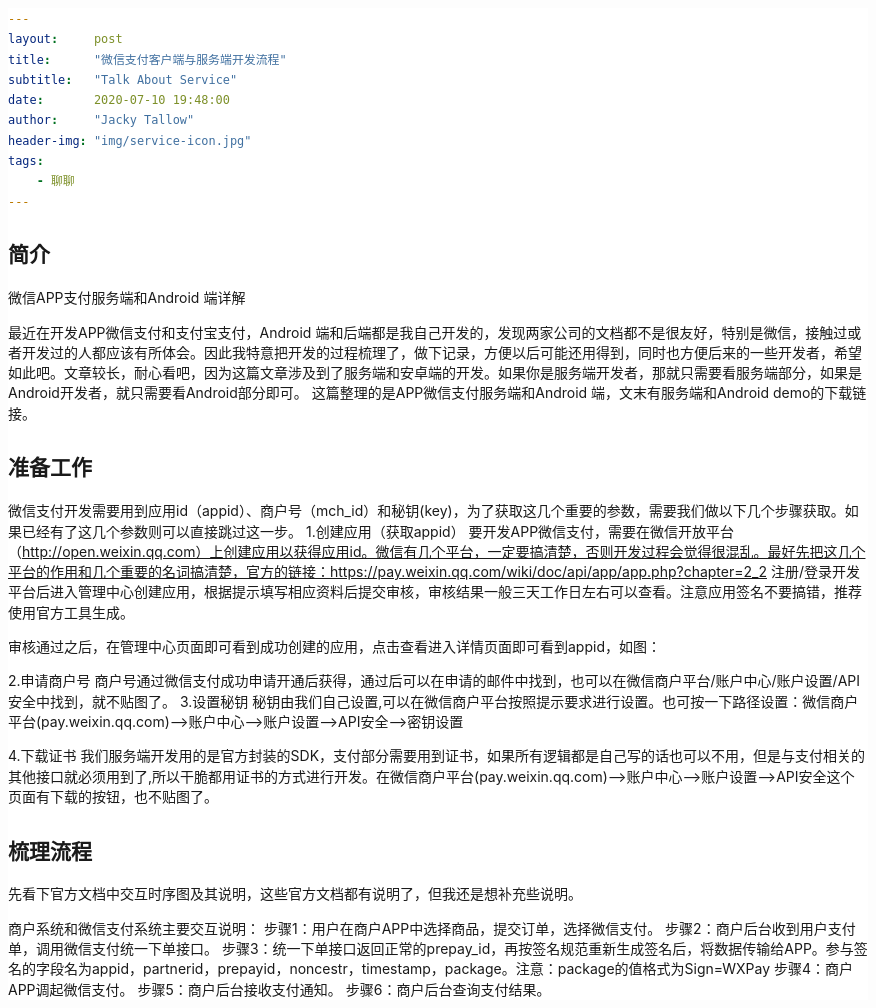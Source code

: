 ```yaml
---
layout:     post
title:      "微信支付客户端与服务端开发流程"
subtitle:   "Talk About Service"
date:       2020-07-10 19:48:00
author:     "Jacky Tallow"
header-img: "img/service-icon.jpg"
tags:
    - 聊聊
---
```


## 简介
微信APP支付服务端和Android 端详解

最近在开发APP微信支付和支付宝支付，Android 端和后端都是我自己开发的，发现两家公司的文档都不是很友好，特别是微信，接触过或者开发过的人都应该有所体会。因此我特意把开发的过程梳理了，做下记录，方便以后可能还用得到，同时也方便后来的一些开发者，希望如此吧。文章较长，耐心看吧，因为这篇文章涉及到了服务端和安卓端的开发。如果你是服务端开发者，那就只需要看服务端部分，如果是Android开发者，就只需要看Android部分即可。
这篇整理的是APP微信支付服务端和Android 端，文末有服务端和Android demo的下载链接。 

## 准备工作
微信支付开发需要用到应用id（appid）、商户号（mch_id）和秘钥(key)，为了获取这几个重要的参数，需要我们做以下几个步骤获取。如果已经有了这几个参数则可以直接跳过这一步。
1.创建应用（获取appid）
要开发APP微信支付，需要在微信开放平台（http://open.weixin.qq.com）上创建应用以获得应用id。微信有几个平台，一定要搞清楚，否则开发过程会觉得很混乱。最好先把这几个平台的作用和几个重要的名词搞清楚，官方的链接：https://pay.weixin.qq.com/wiki/doc/api/app/app.php?chapter=2_2
注册/登录开发平台后进入管理中心创建应用，根据提示填写相应资料后提交审核，审核结果一般三天工作日左右可以查看。注意应用签名不要搞错，推荐使用官方工具生成。


审核通过之后，在管理中心页面即可看到成功创建的应用，点击查看进入详情页面即可看到appid，如图：

2.申请商户号
商户号通过微信支付成功申请开通后获得，通过后可以在申请的邮件中找到，也可以在微信商户平台/账户中心/账户设置/API安全中找到，就不贴图了。
3.设置秘钥
秘钥由我们自己设置,可以在微信商户平台按照提示要求进行设置。也可按一下路径设置：微信商户平台(pay.weixin.qq.com)-->账户中心-->账户设置-->API安全-->密钥设置

4.下载证书
我们服务端开发用的是官方封装的SDK，支付部分需要用到证书，如果所有逻辑都是自己写的话也可以不用，但是与支付相关的其他接口就必须用到了,所以干脆都用证书的方式进行开发。在微信商户平台(pay.weixin.qq.com)-->账户中心-->账户设置-->API安全这个页面有下载的按钮，也不贴图了。

## 梳理流程
先看下官方文档中交互时序图及其说明，这些官方文档都有说明了，但我还是想补充些说明。


商户系统和微信支付系统主要交互说明：
步骤1：用户在商户APP中选择商品，提交订单，选择微信支付。
步骤2：商户后台收到用户支付单，调用微信支付统一下单接口。
步骤3：统一下单接口返回正常的prepay_id，再按签名规范重新生成签名后，将数据传输给APP。参与签名的字段名为appid，partnerid，prepayid，noncestr，timestamp，package。注意：package的值格式为Sign=WXPay
步骤4：商户APP调起微信支付。
步骤5：商户后台接收支付通知。
步骤6：商户后台查询支付结果。
